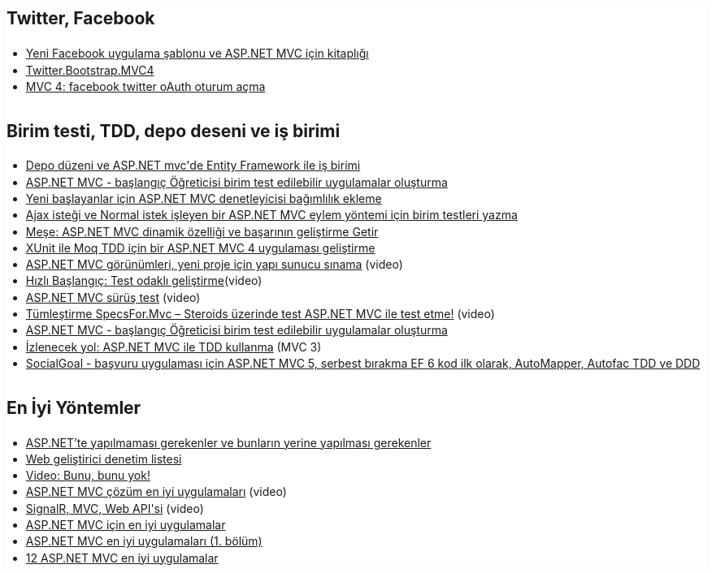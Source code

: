 <a id="fb"></a>

## <a name="twitter-facebook"></a>Twitter, Facebook

- [Yeni Facebook uygulama şablonu ve ASP.NET MVC için kitaplığı](https://blogs.msdn.com/b/webdev/archive/2012/12/13/the-new-facebook-application-template-and-library-for-asp.net-mvc.aspx)
- [Twitter.Bootstrap.MVC4](http://lostechies.com/erichexter/2012/12/24/twitter-bootstrap-mvc4-new-release-1-0-71/)
- [MVC 4: facebook twitter oAuth oturum açma](http://www.dotnetexpertguide.com/2012/08/facebook-twitter-oauth-openid-login-with-aspnet-mvc-4-application.html)

<a id="tdd"></a>

## <a name="unit-testing-tdd-repository-pattern-and-unit-of-work"></a>Birim testi, TDD, depo deseni ve iş birimi

- [Depo düzeni ve ASP.NET mvc'de Entity Framework ile iş birimi](http://www.codeproject.com/Articles/688929/Repository-Pattern-and-Unit-of)
- [ASP.NET MVC - başlangıç Öğreticisi birim test edilebilir uygulamalar oluşturma](http://www.codeproject.com/Articles/579035/Creating-Unit-Testable-Applications-in-ASP-NET-MVC)
- [Yeni başlayanlar için ASP.NET MVC denetleyicisi bağımlılık ekleme](http://www.codeproject.com/Articles/560798/ASP-NET-MVC-controller-dependency-injection-for-be)
- [Ajax isteği ve Normal istek işleyen bir ASP.NET MVC eylem yöntemi için birim testleri yazma](https://weblogs.asp.net/shijuvarghese/archive/2012/12/09/writing-unit-tests-for-an-asp-net-mvc-action-method-that-handles-ajax-request-and-normal-request.aspx)
- [Meşe: ASP.NET MVC dinamik özelliği ve başarının geliştirme Getir](http://amirrajan.github.com/Oak/)
- [XUnit ile Moq TDD için bir ASP.NET MVC 4 uygulaması geliştirme](http://www.dotnetcurry.com/ShowArticle.aspx?ID=836)
- [ASP.NET MVC görünümleri, yeni proje için yapı sunucu sınama](https://channel9.msdn.com/Events/aspConf/aspConf/Testing-ASP-NET-MVC-Views-from-New-Project-to-the-Build-Server) (video)
- [Hızlı Başlangıç: Test odaklı geliştirme](https://channel9.msdn.com/Events/aspConf/aspConf/Quick-Start-Test-Driven-Development)(video)
- [ASP.NET MVC sürüş test](https://channel9.msdn.com/Events/aspConf/aspConf/Test-Driving-ASP-NET-MVC) (video)
- [Tümleştirme SpecsFor.Mvc – Steroids üzerinde test ASP.NET MVC ile test etme!](https://channel9.msdn.com/Events/aspConf/aspConf/Integration-Testing-With-SpecsFor-Mvc-ASP-NET-MVC-Testing-on-Steroids) (video)
- [ASP.NET MVC - başlangıç Öğreticisi birim test edilebilir uygulamalar oluşturma](http://www.codeproject.com/Articles/579035/Creating-Unit-Testable-Applications-in-ASP-NET-MVC)
- [İzlenecek yol: ASP.NET MVC ile TDD kullanma](https://msdn.microsoft.com/library/gg416511(v=vs.98).aspx) (MVC 3)
- [SocialGoal - başvuru uygulaması için ASP.NET MVC 5, serbest bırakma EF 6 kod ilk olarak, AutoMapper, Autofac TDD ve DDD](https://weblogs.asp.net/shijuvarghese/archive/2014/01/24/releasing-socialgoal-reference-web-app-for-asp-net-mvc-5-ef-6-code-first-automapper-autofac-tdd-and-ddd.aspx)

<a id="best"></a>

## <a name="best-practices"></a>En İyi Yöntemler

- [ASP.NET’te yapılmaması gerekenler ve bunların yerine yapılması gerekenler](../../../aspnet/overview/web-development-best-practices/what-not-to-do-in-aspnet-and-what-to-do-instead.md)
- [Web geliştirici denetim listesi](http://webdevchecklist.com/aspnet)
- [Video: Bunu, bunu yok!](http://vimeo.com/68390507)
- [ASP.NET MVC çözüm en iyi uygulamaları](https://channel9.msdn.com/Events/aspConf/aspConf/ASP-NET-MVC-Solution-Best-Practices) (video)
- [SignalR, MVC, Web API'si](https://channel9.msdn.com/Events/aspConf/aspConf/Ask-The-Experts) (video)
- [ASP.NET MVC için en iyi uygulamalar](https://blogs.msdn.com/b/aspnetue/archive/2010/09/17/second_2d00_post.aspx)
- [ASP.NET MVC en iyi uygulamaları (1. bölüm)](https://weblogs.asp.net/rashid/archive/2009/04/01/asp-net-mvc-best-practices-part-1.aspx)
- [12 ASP.NET MVC en iyi uygulamalar](http://codeclimber.net.nz/archive/2009/10/27/12-asp.net-mvc-best-practices.aspx)